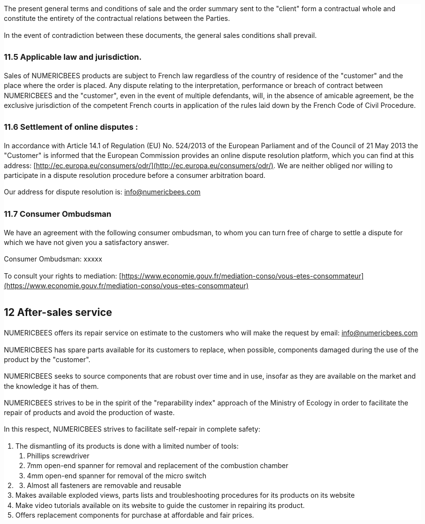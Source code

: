 The present general terms and conditions of sale and the order summary sent to the "client" form a contractual whole and constitute the entirety of the contractual relations between the Parties.

In the event of contradiction between these documents, the general sales conditions shall prevail.

### 11.5 Applicable law and jurisdiction.

Sales of NUMERICBEES products are subject to French law regardless of the country of residence of the "customer" and the place where the order is placed. Any dispute relating to the interpretation, performance or breach of contract between NUMERICBEES and the "customer", even in the event of multiple defendants, will, in the absence of amicable agreement, be the exclusive jurisdiction of the competent French courts in application of the rules laid down by the French Code of Civil Procedure.

### 11.6 Settlement of online disputes :

In accordance with Article 14.1 of Regulation (EU) No. 524/2013 of the European Parliament and of the Council of 21 May 2013 the "Customer" is informed that the European Commission provides an online dispute resolution platform, which you can find at this address: [http://ec.europa.eu/consumers/odr/](http://ec.europa.eu/consumers/odr/). We are neither obliged nor willing to participate in a dispute resolution procedure before a consumer arbitration board.

Our address for dispute resolution is: [info@numericbees.com](mailto:info@numericbees.com)

### 11.7 Consumer Ombudsman

We have an agreement with the following consumer ombudsman, to whom you can turn free of charge to settle a dispute for which we have not given you a satisfactory answer.

Consumer Ombudsman: xxxxx

To consult your rights to mediation: [https://www.economie.gouv.fr/mediation-conso/vous-etes-consommateur](https://www.economie.gouv.fr/mediation-conso/vous-etes-consommateur)

## 12 After-sales service

NUMERICBEES offers its repair service on estimate to the customers who will make the request by email: info@numericbees.com

NUMERICBEES has spare parts available for its customers to replace, when possible, components damaged during the use of the product by the "customer".

NUMERICBEES seeks to source components that are robust over time and in use, insofar as they are available on the market and the knowledge it has of them.

NUMERICBEES strives to be in the spirit of the "reparability index" approach of the Ministry of Ecology in order to facilitate the repair of products and avoid the production of waste.

In this respect, NUMERICBEES strives to facilitate self-repair in complete safety:

1.  The dismantling of its products is done with a limited number of tools:
    1.  Phillips screwdriver
    2.  7mm open-end spanner for removal and replacement of the combustion chamber
    3.  4mm open-end spanner for removal of the micro switch
3.  3. Almost all fasteners are removable and reusable
4.  Makes available exploded views, parts lists and troubleshooting procedures for its products on its website
5.  Make video tutorials available on its website to guide the customer in repairing its product.
6.  Offers replacement components for purchase at affordable and fair prices.

